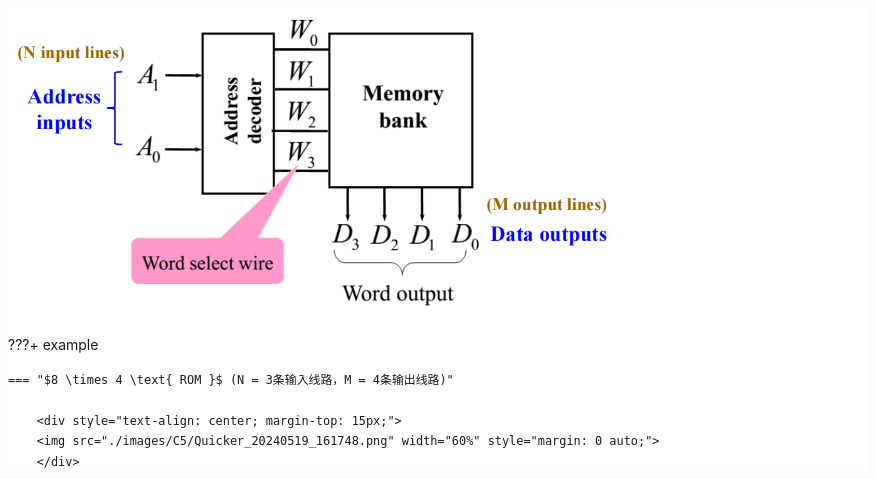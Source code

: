 <img src="./images/C5/Quicker_20240519_161404.png" width="70%" style="margin: 0 auto;">
</div>

???+ example 

	=== "$8 \times 4 \text{ ROM }$ (N = 3条输入线路，M = 4条输出线路)"

		<div style="text-align: center; margin-top: 15px;">
		<img src="./images/C5/Quicker_20240519_161748.png" width="60%" style="margin: 0 auto;">
		</div>
